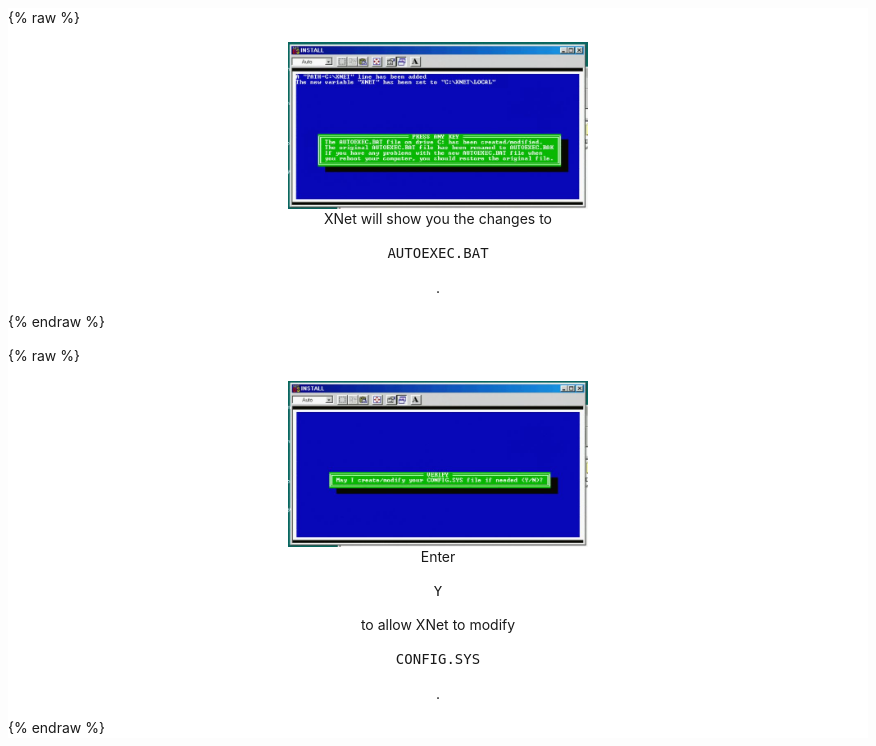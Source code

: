 {% raw %}<p><center><a href="/assets/img/2024-07-07-fixing-a-protel-pt2/xnet-install/expressnet-11.JPG"><img style="width: 80%; max-width: 300px; display: block; margin: 0 auto; border 0" src="/assets/img/2024-07-07-fixing-a-protel-pt2/xnet-install/expressnet-11.JPG"></a><figquote>XNet will show you the changes to <pre>AUTOEXEC.BAT</pre>.</figquote></center></p>{% endraw %}  

{% raw %}<p><center><a href="/assets/img/2024-07-07-fixing-a-protel-pt2/xnet-install/expressnet-12.JPG"><img style="width: 80%; max-width: 300px; display: block; margin: 0 auto; border 0" src="/assets/img/2024-07-07-fixing-a-protel-pt2/xnet-install/expressnet-12.JPG"></a><figquote>Enter <pre>Y</pre> to allow XNet to modify <pre>CONFIG.SYS</pre>.</figquote></center></p>{% endraw %}  
